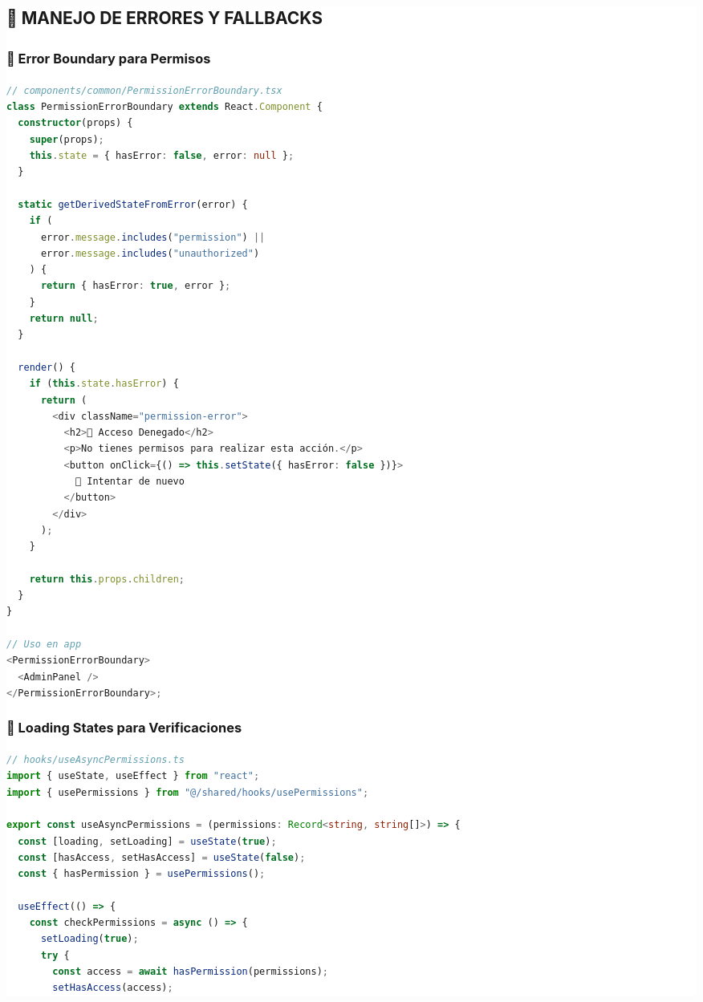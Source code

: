 
## 🚨 **MANEJO DE ERRORES Y FALLBACKS**

### **🔐 Error Boundary para Permisos**

```typescript
// components/common/PermissionErrorBoundary.tsx
class PermissionErrorBoundary extends React.Component {
  constructor(props) {
    super(props);
    this.state = { hasError: false, error: null };
  }

  static getDerivedStateFromError(error) {
    if (
      error.message.includes("permission") ||
      error.message.includes("unauthorized")
    ) {
      return { hasError: true, error };
    }
    return null;
  }

  render() {
    if (this.state.hasError) {
      return (
        <div className="permission-error">
          <h2>🚫 Acceso Denegado</h2>
          <p>No tienes permisos para realizar esta acción.</p>
          <button onClick={() => this.setState({ hasError: false })}>
            🔄 Intentar de nuevo
          </button>
        </div>
      );
    }

    return this.props.children;
  }
}

// Uso en app
<PermissionErrorBoundary>
  <AdminPanel />
</PermissionErrorBoundary>;
```

### **🔄 Loading States para Verificaciones**

```typescript
// hooks/useAsyncPermissions.ts
import { useState, useEffect } from "react";
import { usePermissions } from "@/shared/hooks/usePermissions";

export const useAsyncPermissions = (permissions: Record<string, string[]>) => {
  const [loading, setLoading] = useState(true);
  const [hasAccess, setHasAccess] = useState(false);
  const { hasPermission } = usePermissions();

  useEffect(() => {
    const checkPermissions = async () => {
      setLoading(true);
      try {
        const access = await hasPermission(permissions);
        setHasAccess(access);
```